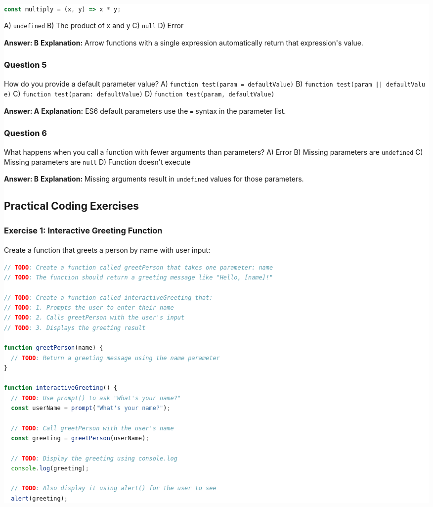 ```javascript
const multiply = (x, y) => x * y;
```

A) `undefined`
B) The product of x and y
C) `null`
D) Error

**Answer: B**
**Explanation:** Arrow functions with a single expression automatically return that expression's value.

### Question 5

How do you provide a default parameter value?
A) `function test(param = defaultValue)`
B) `function test(param || defaultValue)`
C) `function test(param: defaultValue)`
D) `function test(param, defaultValue)`

**Answer: A**
**Explanation:** ES6 default parameters use the `=` syntax in the parameter list.

### Question 6

What happens when you call a function with fewer arguments than parameters?
A) Error
B) Missing parameters are `undefined`
C) Missing parameters are `null`
D) Function doesn't execute

**Answer: B**
**Explanation:** Missing arguments result in `undefined` values for those parameters.

## Practical Coding Exercises

### Exercise 1: Interactive Greeting Function

Create a function that greets a person by name with user input:

```javascript
// TODO: Create a function called greetPerson that takes one parameter: name
// TODO: The function should return a greeting message like "Hello, [name]!"

// TODO: Create a function called interactiveGreeting that:
// TODO: 1. Prompts the user to enter their name
// TODO: 2. Calls greetPerson with the user's input
// TODO: 3. Displays the greeting result

function greetPerson(name) {
  // TODO: Return a greeting message using the name parameter
}

function interactiveGreeting() {
  // TODO: Use prompt() to ask "What's your name?"
  const userName = prompt("What's your name?");

  // TODO: Call greetPerson with the user's name
  const greeting = greetPerson(userName);

  // TODO: Display the greeting using console.log
  console.log(greeting);

  // TODO: Also display it using alert() for the user to see
  alert(greeting);
```